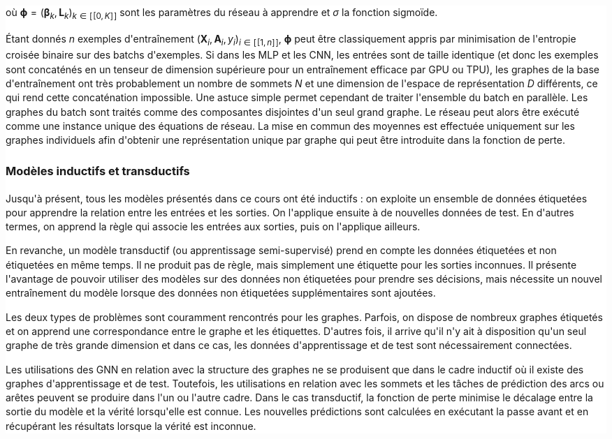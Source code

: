où $\boldsymbol \phi=(\boldsymbol \beta_k,\mathbf L_k)_{k\in[\![0,K]\!]}$ sont les
paramètres du réseau à apprendre et $\sigma$ la fonction sigmoïde.

Étant donnés $n$ exemples d'entraînement
$(\mathbf X_i,\mathbf A_i,y_i)_{i\in[\![1,n]\!]}$, $\boldsymbol \phi$ peut être
classiquement appris par minimisation de l'entropie croisée binaire sur
des batchs d'exemples. Si dans les MLP et les CNN, les entrées sont de
taille identique (et donc les exemples sont concaténés en un tenseur de
dimension supérieure pour un entraînement efficace par GPU ou TPU), les
graphes de la base d'entraînement ont très probablement un nombre de
sommets $N$ et une dimension de l'espace de représentation $D$
différents, ce qui rend cette concaténation impossible. Une astuce
simple permet cependant de traiter l'ensemble du batch en parallèle. Les
graphes du batch sont traités comme des composantes disjointes d'un seul
grand graphe. Le réseau peut alors être exécuté comme une instance
unique des équations de réseau. La mise en commun des moyennes est
effectuée uniquement sur les graphes individuels afin d'obtenir une
représentation unique par graphe qui peut être introduite dans la
fonction de perte.

### Modèles inductifs et transductifs

Jusqu'à présent, tous les modèles présentés dans ce cours ont été
inductifs : on exploite un ensemble de données étiquetées pour apprendre
la relation entre les entrées et les sorties. On l'applique ensuite à de
nouvelles données de test. En d'autres termes, on apprend la règle qui
associe les entrées aux sorties, puis on l'applique ailleurs.

En revanche, un modèle transductif (ou apprentissage semi-supervisé)
prend en compte les données étiquetées et non étiquetées en même temps.
Il ne produit pas de règle, mais simplement une étiquette pour les
sorties inconnues. Il présente l'avantage de pouvoir utiliser des
modèles sur des données non étiquetées pour prendre ses décisions, mais
nécessite un nouvel entraînement du modèle lorsque des données non
étiquetées supplémentaires sont ajoutées.

Les deux types de problèmes sont couramment rencontrés pour les graphes.
Parfois, on dispose de nombreux graphes étiquetés et on apprend une
correspondance entre le graphe et les étiquettes. D'autres fois, il
arrive qu'il n'y ait à disposition qu'un seul graphe de très grande
dimension et dans ce cas, les données d'apprentissage et de test sont
nécessairement connectées.

Les utilisations des GNN en relation avec la structure des graphes ne se
produisent que dans le cadre inductif où il existe des graphes
d'apprentissage et de test. Toutefois, les utilisations en relation avec
les sommets et les tâches de prédiction des arcs ou arêtes peuvent se
produire dans l'un ou l'autre cadre. Dans le cas transductif, la
fonction de perte minimise le décalage entre la sortie du modèle et la
vérité lorsqu'elle est connue. Les nouvelles prédictions sont calculées
en exécutant la passe avant et en récupérant les résultats lorsque la
vérité est inconnue.
